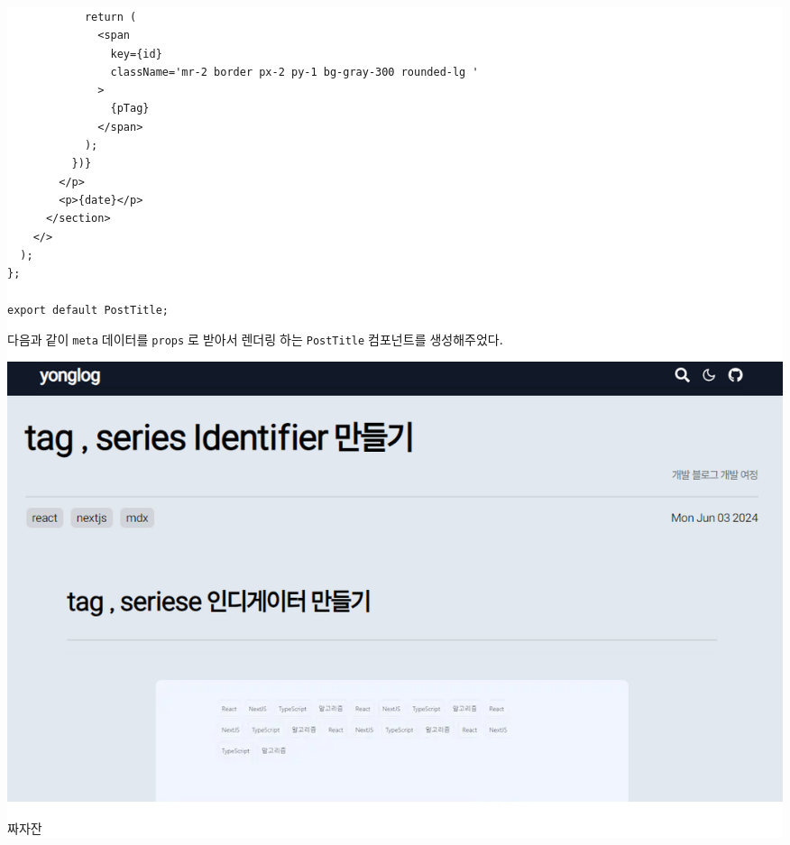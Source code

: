 ```tsx
            return (
              <span
                key={id}
                className='mr-2 border px-2 py-1 bg-gray-300 rounded-lg '
              >
                {pTag}
              </span>
            );
          })}
        </p>
        <p>{date}</p>
      </section>
    </>
  );
};

export default PostTitle;
```

다음과 같이 `meta` 데이터를 `props` 로 받아서 렌더링 하는 `PostTitle` 컴포넌트를 생성해주었다.

![alt text](image-5.png)

짜자잔

